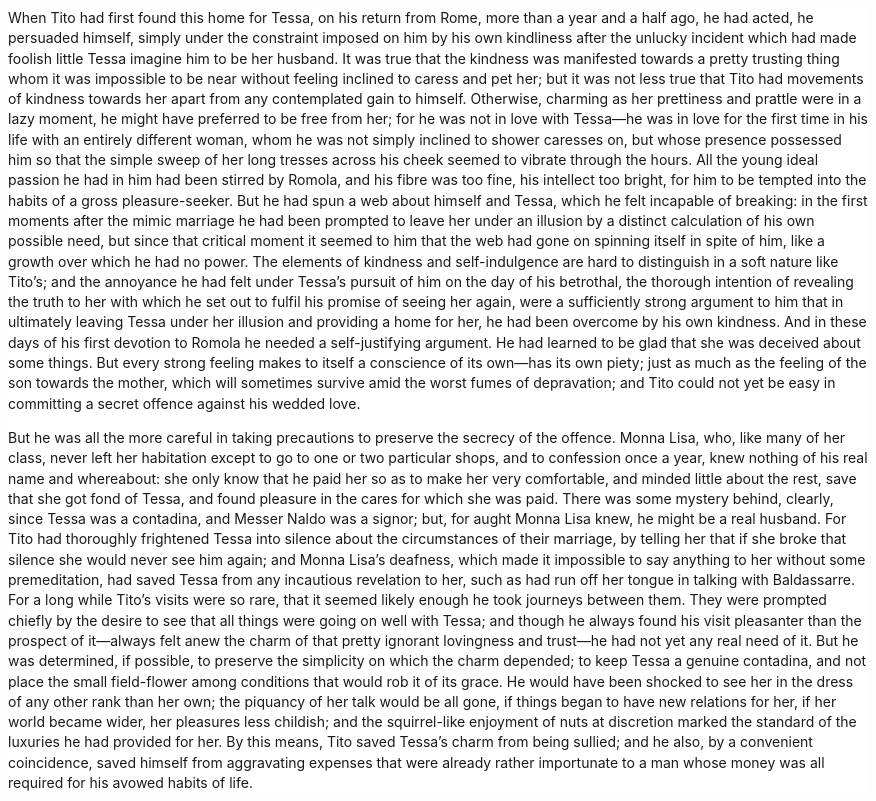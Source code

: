 When Tito had first found this home for Tessa, on his return from Rome, more than a year and a half ago, he had acted, he persuaded himself, simply under the constraint imposed on him by his own kindliness after the unlucky incident which had made foolish little Tessa imagine him to be her husband. It was true that the kindness was manifested towards a pretty trusting thing whom it was impossible to be near without feeling inclined to caress and pet her; but it was not less true that Tito had movements of kindness towards her apart from any contemplated gain to himself. Otherwise, charming as her prettiness and prattle were in a lazy moment, he might have preferred to be free from her; for he was not in love with Tessa—he was in love for the first time in his life with an entirely different woman, whom he was not simply inclined to shower caresses on, but whose presence possessed him so that the simple sweep of her long tresses across his cheek seemed to vibrate through the hours. All the young ideal passion he had in him had been stirred by Romola, and his fibre was too fine, his intellect too bright, for him to be tempted into the habits of a gross pleasure-seeker. But he had spun a web about himself and Tessa, which he felt incapable of breaking: in the first moments after the mimic marriage he had been prompted to leave her under an illusion by a distinct calculation of his own possible need, but since that critical moment it seemed to him that the web had gone on spinning itself in spite of him, like a growth over which he had no power. The elements of kindness and self-indulgence are hard to distinguish in a soft nature like Tito’s; and the annoyance he had felt under Tessa’s pursuit of him on the day of his betrothal, the thorough intention of revealing the truth to her with which he set out to fulfil his promise of seeing her again, were a sufficiently strong argument to him that in ultimately leaving Tessa under her illusion and providing a home for her, he had been overcome by his own kindness. And in these days of his first devotion to Romola he needed a self-justifying argument. He had learned to be glad that she was deceived about some things. But every strong feeling makes to itself a conscience of its own—has its own piety; just as much as the feeling of the son towards the mother, which will sometimes survive amid the worst fumes of depravation; and Tito could not yet be easy in committing a secret offence against his wedded love. 

But he was all the more careful in taking precautions to preserve the secrecy of the offence. Monna Lisa, who, like many of her class, never left her habitation except to go to one or two particular shops, and to confession once a year, knew nothing of his real name and whereabout: she only know that he paid her so as to make her very comfortable, and minded little about the rest, save that she got fond of Tessa, and found pleasure in the cares for which she was paid. There was some mystery behind, clearly, since Tessa was a contadina, and Messer Naldo was a signor; but, for aught Monna Lisa knew, he might be a real husband. For Tito had thoroughly frightened Tessa into silence about the circumstances of their marriage, by telling her that if she broke that silence she would never see him again; and Monna Lisa’s deafness, which made it impossible to say anything to her without some premeditation, had saved Tessa from any incautious revelation to her, such as had run off her tongue in talking with Baldassarre. For a long while Tito’s visits were so rare, that it seemed likely enough he took journeys between them. They were prompted chiefly by the desire to see that all things were going on well with Tessa; and though he always found his visit pleasanter than the prospect of it—always felt anew the charm of that pretty ignorant lovingness and trust—he had not yet any real need of it. But he was determined, if possible, to preserve the simplicity on which the charm depended; to keep Tessa a genuine contadina, and not place the small field-flower among conditions that would rob it of its grace. He would have been shocked to see her in the dress of any other rank than her own; the piquancy of her talk would be all gone, if things began to have new relations for her, if her world became wider, her pleasures less childish; and the squirrel-like enjoyment of nuts at discretion marked the standard of the luxuries he had provided for her. By this means, Tito saved Tessa’s charm from being sullied; and he also, by a convenient coincidence, saved himself from aggravating expenses that were already rather importunate to a man whose money was all required for his avowed habits of life. 
